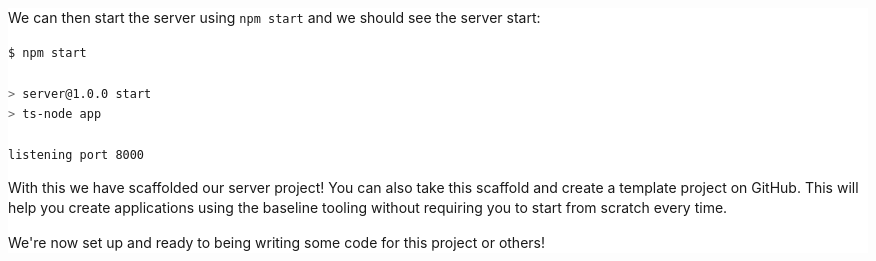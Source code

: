 ```json
```

We can then start the server using `npm start` and we should see the server start:

```bash
$ npm start

> server@1.0.0 start
> ts-node app

listening port 8000
```

With this we have scaffolded our server project! You can also take this scaffold and create a template project on GitHub. This will help you create applications using the baseline tooling without requiring you to start from scratch every time.

We're now set up and ready to being writing some code for this project or others!
